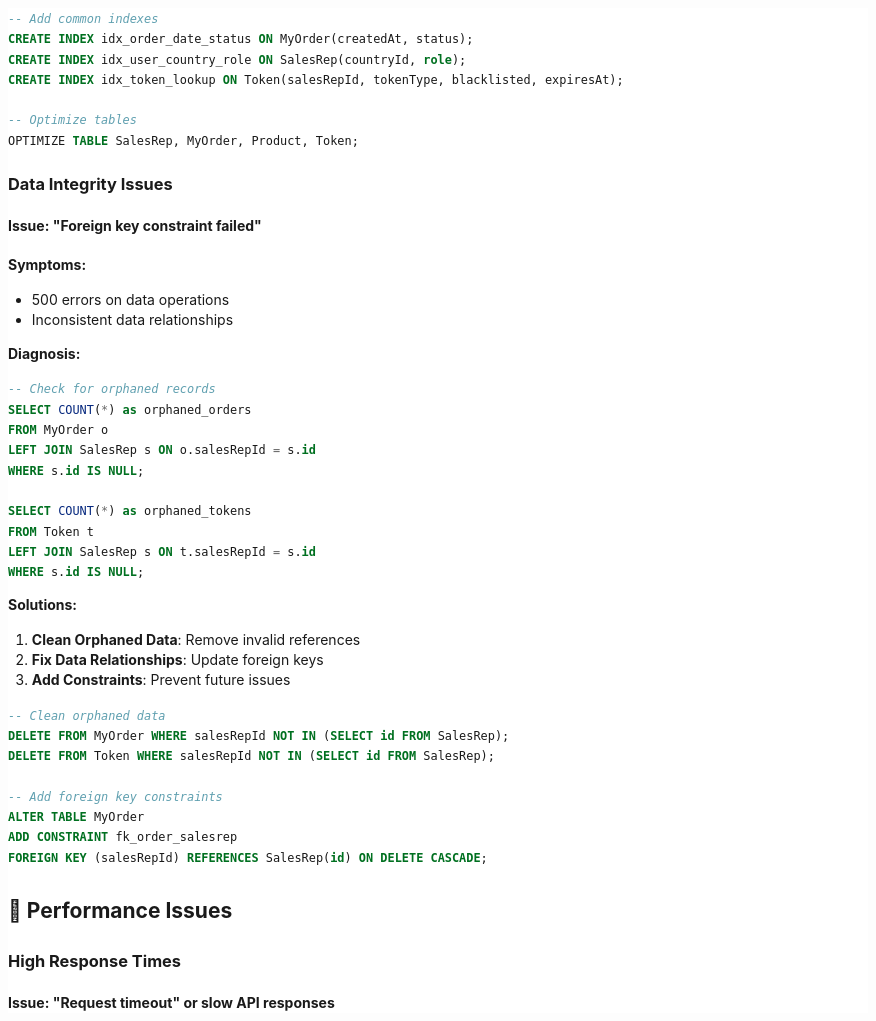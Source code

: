 ```sql
-- Add common indexes
CREATE INDEX idx_order_date_status ON MyOrder(createdAt, status);
CREATE INDEX idx_user_country_role ON SalesRep(countryId, role);
CREATE INDEX idx_token_lookup ON Token(salesRepId, tokenType, blacklisted, expiresAt);

-- Optimize tables
OPTIMIZE TABLE SalesRep, MyOrder, Product, Token;
```

### Data Integrity Issues

#### Issue: "Foreign key constraint failed"

**Symptoms:**
- 500 errors on data operations
- Inconsistent data relationships

**Diagnosis:**
```sql
-- Check for orphaned records
SELECT COUNT(*) as orphaned_orders
FROM MyOrder o
LEFT JOIN SalesRep s ON o.salesRepId = s.id
WHERE s.id IS NULL;

SELECT COUNT(*) as orphaned_tokens
FROM Token t
LEFT JOIN SalesRep s ON t.salesRepId = s.id
WHERE s.id IS NULL;
```

**Solutions:**
1. **Clean Orphaned Data**: Remove invalid references
2. **Fix Data Relationships**: Update foreign keys
3. **Add Constraints**: Prevent future issues

```sql
-- Clean orphaned data
DELETE FROM MyOrder WHERE salesRepId NOT IN (SELECT id FROM SalesRep);
DELETE FROM Token WHERE salesRepId NOT IN (SELECT id FROM SalesRep);

-- Add foreign key constraints
ALTER TABLE MyOrder 
ADD CONSTRAINT fk_order_salesrep 
FOREIGN KEY (salesRepId) REFERENCES SalesRep(id) ON DELETE CASCADE;
```

## 🚀 Performance Issues

### High Response Times

#### Issue: "Request timeout" or slow API responses
